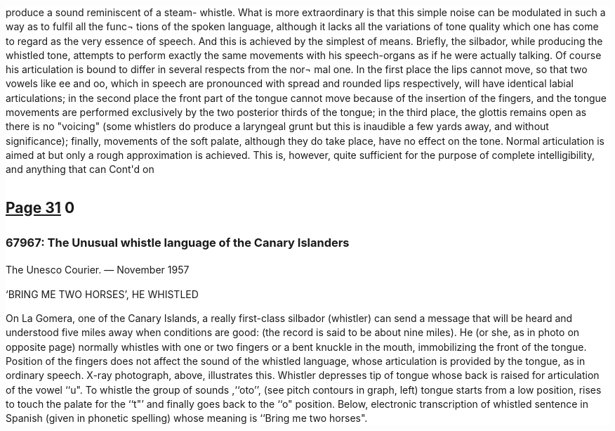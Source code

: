 produce a sound reminiscent of a steam-
whistle. What is more extraordinary is
that this simple noise can be modulated
in such a way as to fulfil all the func¬
tions of the spoken language, although
it lacks all the variations of tone quality
which one has come to regard as the
very essence of speech. And this is
achieved by the simplest of means.
Briefly, the silbador, while producing
the whistled tone, attempts to perform
exactly the same movements with his
speech-organs as if he were actually
talking.
Of course his articulation is bound to
differ in several respects from the nor¬
mal one. In the first place the lips cannot move, so that
two vowels like ee and oo, which in speech are pronounced
with spread and rounded lips respectively, will have identical
labial articulations; in the second place the front part of the
tongue cannot move because of the insertion of the fingers,
and the tongue movements are performed exclusively by the
two posterior thirds of the tongue; in the third place, the
glottis remains open as there is no "voicing" (some whistlers
do produce a laryngeal grunt but this is inaudible a few
yards away, and without significance); finally, movements
of the soft palate, although they do take place, have no effect
on the tone.
Normal articulation is aimed at but only a
rough approximation is achieved. This is,
however, quite sufficient for the purpose of
complete intelligibility, and anything that can
Cont'd
on

## [Page 31](https://demo.humlab.umu.se/courier/067956engo.pdf#page=31) 0

### 67967: The Unusual whistle language of the Canary Islanders

The Unesco Courier. — November 1957

‘BRING ME TWO HORSES’,
HE WHISTLED

On La Gomera, one of the Canary Islands, a really first-class silbador
(whistler) can send a message that will be heard and understood five miles
away when conditions are good: (the record is said to be about nine miles).
He (or she, as in photo on opposite page) normally whistles with one or two
fingers or a bent knuckle in the mouth, immobilizing the front of the tongue.
Position of the fingers does not affect the sound of the whistled language,
whose articulation is provided by the tongue, as in ordinary speech. X-ray
photograph, above, illustrates this. Whistler depresses tip of tongue whose
back is raised for articulation of the vowel ‘‘u". To whistle the group of
sounds ,‘‘oto’’, (see pitch contours in graph, left) tongue starts from a low
position, rises to touch the palate for the ‘‘t"’ and finally goes back to the ‘‘o"
position. Below, electronic transcription of whistled sentence in Spanish
(given in phonetic spelling) whose meaning is ‘‘Bring me two horses".
